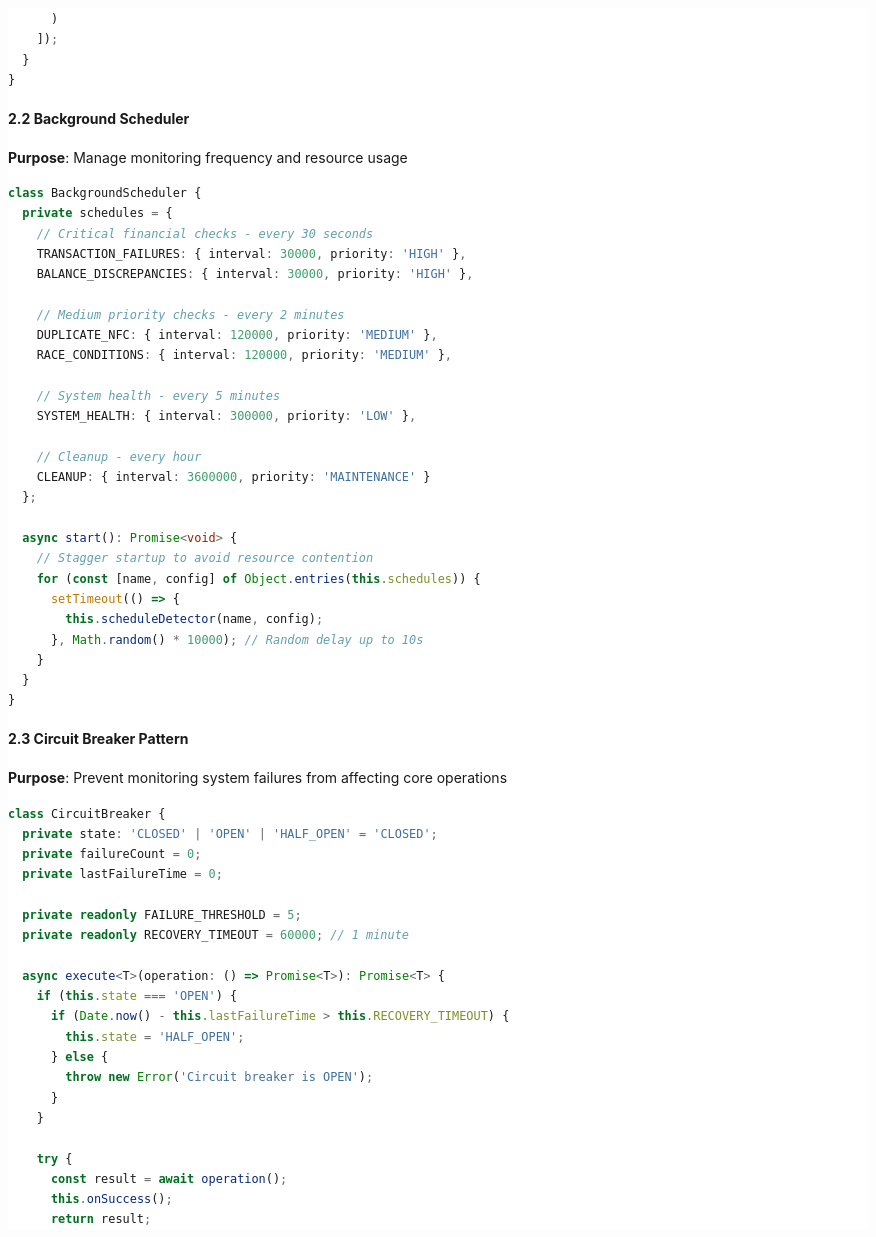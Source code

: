 ```typescript
      )
    ]);
  }
}
```

#### 2.2 Background Scheduler

**Purpose**: Manage monitoring frequency and resource usage

```typescript
class BackgroundScheduler {
  private schedules = {
    // Critical financial checks - every 30 seconds
    TRANSACTION_FAILURES: { interval: 30000, priority: 'HIGH' },
    BALANCE_DISCREPANCIES: { interval: 30000, priority: 'HIGH' },
    
    // Medium priority checks - every 2 minutes
    DUPLICATE_NFC: { interval: 120000, priority: 'MEDIUM' },
    RACE_CONDITIONS: { interval: 120000, priority: 'MEDIUM' },
    
    // System health - every 5 minutes
    SYSTEM_HEALTH: { interval: 300000, priority: 'LOW' },
    
    // Cleanup - every hour
    CLEANUP: { interval: 3600000, priority: 'MAINTENANCE' }
  };
  
  async start(): Promise<void> {
    // Stagger startup to avoid resource contention
    for (const [name, config] of Object.entries(this.schedules)) {
      setTimeout(() => {
        this.scheduleDetector(name, config);
      }, Math.random() * 10000); // Random delay up to 10s
    }
  }
}
```

#### 2.3 Circuit Breaker Pattern

**Purpose**: Prevent monitoring system failures from affecting core operations

```typescript
class CircuitBreaker {
  private state: 'CLOSED' | 'OPEN' | 'HALF_OPEN' = 'CLOSED';
  private failureCount = 0;
  private lastFailureTime = 0;
  
  private readonly FAILURE_THRESHOLD = 5;
  private readonly RECOVERY_TIMEOUT = 60000; // 1 minute
  
  async execute<T>(operation: () => Promise<T>): Promise<T> {
    if (this.state === 'OPEN') {
      if (Date.now() - this.lastFailureTime > this.RECOVERY_TIMEOUT) {
        this.state = 'HALF_OPEN';
      } else {
        throw new Error('Circuit breaker is OPEN');
      }
    }
    
    try {
      const result = await operation();
      this.onSuccess();
      return result;
```
